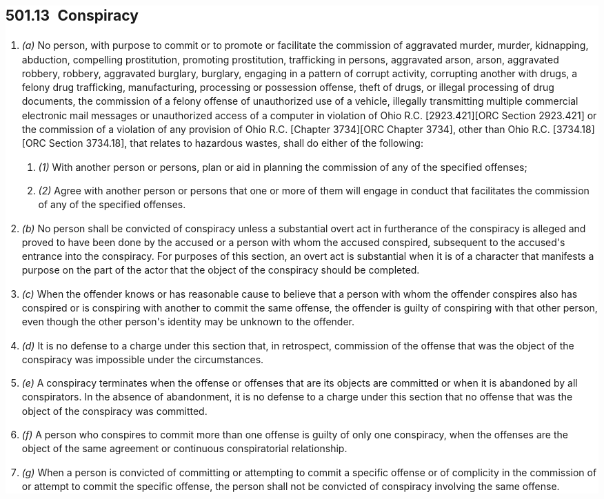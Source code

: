 ## 501.13   Conspiracy

1. _(a)_ No person, with purpose to commit or to promote or facilitate the
commission of aggravated murder, murder, kidnapping, abduction, compelling
prostitution, promoting prostitution, trafficking in persons, aggravated arson,
arson, aggravated robbery, robbery, aggravated burglary, burglary, engaging in a
pattern of corrupt activity, corrupting another with drugs, a felony drug
trafficking, manufacturing, processing or possession offense, theft of drugs, or
illegal processing of drug documents, the commission of a felony offense of
unauthorized use of a vehicle, illegally transmitting multiple commercial
electronic mail messages or unauthorized access of a computer in violation of
Ohio R.C. [2923.421][ORC Section 2923.421] or the commission of a violation of
any provision of Ohio R.C. [Chapter 3734][ORC Chapter 3734], other than Ohio
R.C. [3734.18][ORC Section 3734.18], that relates to hazardous wastes, shall do
either of the following:

    1. _(1)_ With another person or persons, plan or aid in planning the
    commission of any of the specified offenses;

    2. _(2)_ Agree with another person or persons that one or more of them will
    engage in conduct that facilitates the commission of any of the specified
    offenses.

2. _(b)_ No person shall be convicted of conspiracy unless a substantial overt
act in furtherance of the conspiracy is alleged and proved to have been done by
the accused or a person with whom the accused conspired, subsequent to the
accused's entrance into the conspiracy. For purposes of this section, an overt
act is substantial when it is of a character that manifests a purpose on the
part of the actor that the object of the conspiracy should be completed.

3. _(c)_ When the offender knows or has reasonable cause to believe that a
person with whom the offender conspires also has conspired or is conspiring with
another to commit the same offense, the offender is guilty of conspiring with
that other person, even though the other person's identity may be unknown to the
offender.

4. _(d)_ It is no defense to a charge under this section that, in retrospect,
commission of the offense that was the object of the conspiracy was impossible
under the circumstances.

5. _(e)_ A conspiracy terminates when the offense or offenses that are its
objects are committed or when it is abandoned by all conspirators. In the
absence of abandonment, it is no defense to a charge under this section that no
offense that was the object of the conspiracy was committed.

6. _(f)_ A person who conspires to commit more than one offense is guilty of
only one conspiracy, when the offenses are the object of the same agreement or
continuous conspiratorial relationship.

7. _(g)_ When a person is convicted of committing or attempting to commit a
specific offense or of complicity in the commission of or attempt to commit the
specific offense, the person shall not be convicted of conspiracy involving the
same offense.
